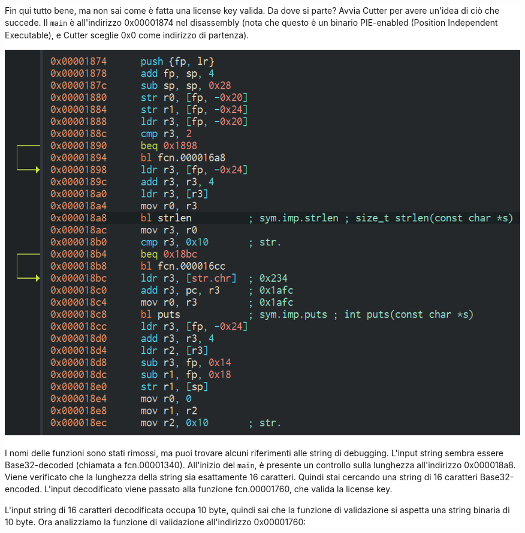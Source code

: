 Fin qui tutto bene, ma non sai come è fatta una license key valida.
Da dove si parte?
Avvia Cutter per avere un'idea di ciò che succede.
Il `main` è all'indirizzo 0x00001874 nel disassembly (nota che questo è un binario PIE-enabled (Position Independent Executable), e Cutter sceglie 0x0 come indirizzo di partenza).

![TREA_001](./images/TREA_001.png)

I nomi delle funzioni sono stati rimossi, ma puoi trovare alcuni riferimenti alle string di debugging.
L'input string sembra essere Base32-decoded (chiamata a fcn.00001340).
All'inizio del `main`, è presente un controllo sulla lunghezza all'indirizzo 0x000018a8.
Viene verificato che la lunghezza della string sia esattamente 16 caratteri.
Quindi stai cercando una string di 16 caratteri Base32-encoded.
L'input decodificato viene passato alla funzione fcn.00001760, che valida la license key.

L'input string di 16 caratteri decodificata occupa 10 byte, quindi sai che la funzione di validazione si aspetta una string binaria di 10 byte.
Ora analizziamo la funzione di validazione all'indirizzo 0x00001760:
